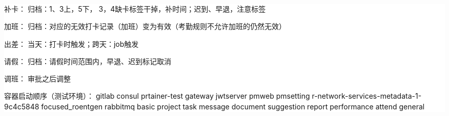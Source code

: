 补卡：
归档：1、3上，5下， 3，4缺卡标签干掉，补时间；迟到、早退，注意标签

加班：
归档：对应的无效打卡记录（加班）变为有效（考勤规则不允许加班的仍然无效）

出差：
当天：打卡时触发；跨天：job触发

请假：
归档：请假时间范围内，早退、迟到标记取消

调班：
审批之后调整



容器启动顺序（测试环境）：
gitlab
consul
prtainer-test
gateway
jwtserver
pmweb
pmsetting
r-network-services-metadata-1-9c4c5848
focused_roentgen
rabbitmq
basic
project
task
message
document
suggestion
report
performance
attend
general









